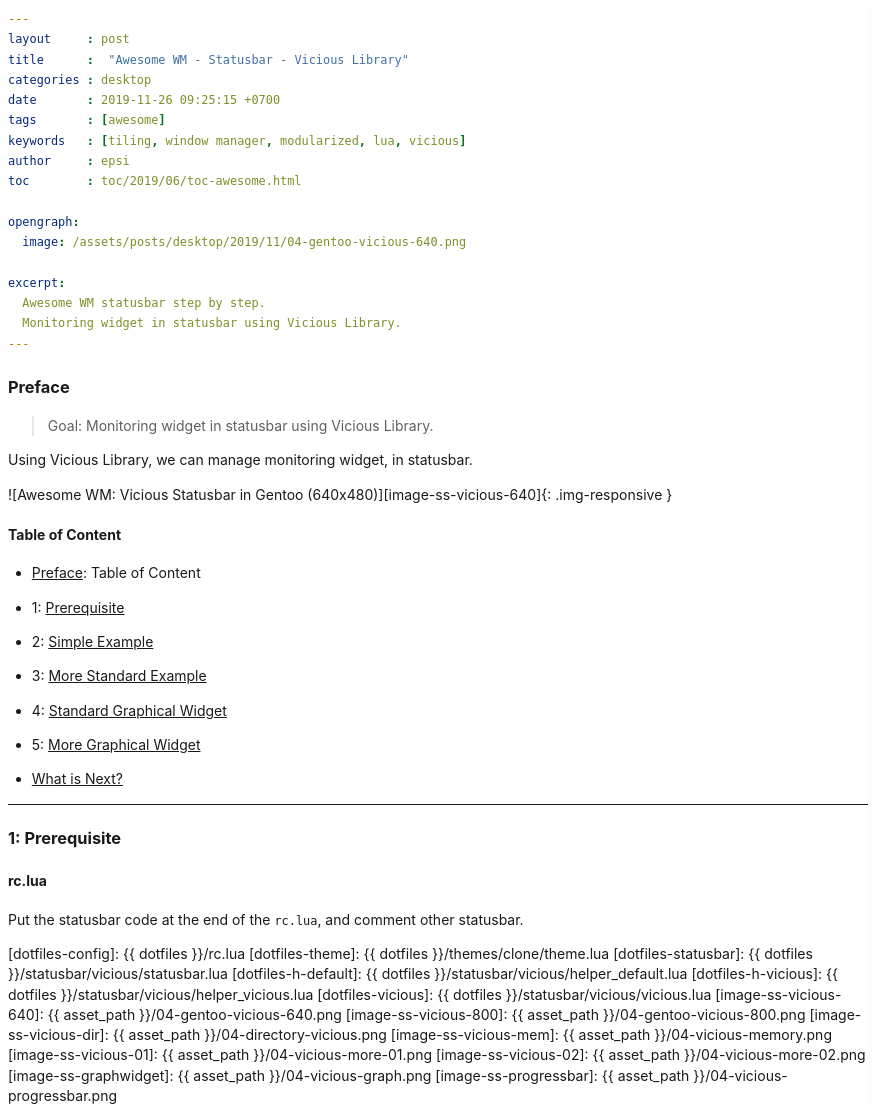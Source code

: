 ```yaml
---
layout     : post
title      :  "Awesome WM - Statusbar - Vicious Library"
categories : desktop
date       : 2019-11-26 09:25:15 +0700
tags       : [awesome]
keywords   : [tiling, window manager, modularized, lua, vicious]
author     : epsi
toc        : toc/2019/06/toc-awesome.html

opengraph:
  image: /assets/posts/desktop/2019/11/04-gentoo-vicious-640.png

excerpt:
  Awesome WM statusbar step by step.
  Monitoring widget in statusbar using Vicious Library.
---
```


<a name="preface"></a>

### Preface

> Goal: Monitoring widget in statusbar using Vicious Library.

Using Vicious Library, we can manage monitoring widget, in statusbar.

![Awesome WM: Vicious Statusbar in Gentoo (640x480)][image-ss-vicious-640]{: .img-responsive }

#### Table of Content

* [Preface](#preface): Table of Content

* 1: [Prerequisite](#prerequisite)

* 2: [Simple Example](#simple-example)

* 3: [More Standard Example](#more-example)

* 4: [Standard Graphical Widget](#standard-widget)

* 5: [More Graphical Widget](#more-widget)

* [What is Next?](#whats-next)

-- -- --

<a name="prerequisite"></a>

### 1: Prerequisite

#### rc.lua

Put the statusbar code at the end of the `rc.lua`,
and comment other statusbar.


[//]: <> ( -- -- -- links below -- -- -- )
[local-whats-next]: /desktop/2019/11/27/awesome-statusbar-lain.html
[vicious-readme]:       https://github.com/vicious-widgets/vicious
[dotfiles-config]:      {{ dotfiles }}/rc.lua
[dotfiles-theme]:       {{ dotfiles }}/themes/clone/theme.lua
[dotfiles-statusbar]:   {{ dotfiles }}/statusbar/vicious/statusbar.lua
[dotfiles-h-default]:   {{ dotfiles }}/statusbar/vicious/helper_default.lua
[dotfiles-h-vicious]:   {{ dotfiles }}/statusbar/vicious/helper_vicious.lua
[dotfiles-vicious]:     {{ dotfiles }}/statusbar/vicious/vicious.lua
[image-ss-vicious-640]: {{ asset_path }}/04-gentoo-vicious-640.png
[image-ss-vicious-800]: {{ asset_path }}/04-gentoo-vicious-800.png
[image-ss-vicious-dir]: {{ asset_path }}/04-directory-vicious.png
[image-ss-vicious-mem]: {{ asset_path }}/04-vicious-memory.png
[image-ss-vicious-01]:  {{ asset_path }}/04-vicious-more-01.png
[image-ss-vicious-02]:  {{ asset_path }}/04-vicious-more-02.png
[image-ss-graphwidget]: {{ asset_path }}/04-vicious-graph.png
[image-ss-progressbar]: {{ asset_path }}/04-vicious-progressbar.png